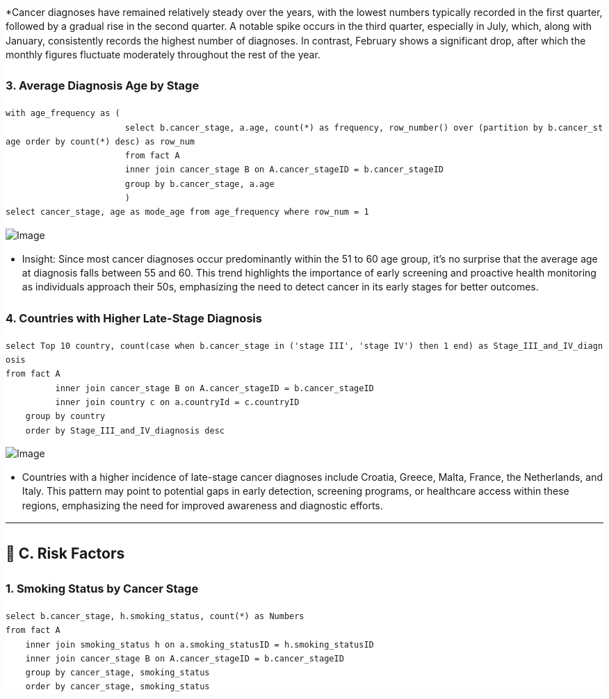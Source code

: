 *Cancer diagnoses have remained relatively steady over the years, with the lowest numbers typically recorded in the first quarter, followed by a gradual rise in the second quarter. A notable spike occurs in the third quarter, especially in July, which, along with January, consistently records the highest number of diagnoses. In contrast, February shows a significant drop, after which the monthly figures fluctuate moderately throughout the rest of the year.

### 3. Average Diagnosis Age by Stage
```
with age_frequency as (
						select b.cancer_stage, a.age, count(*) as frequency, row_number() over (partition by b.cancer_stage order by count(*) desc) as row_num 
						from fact A
						inner join cancer_stage B on A.cancer_stageID = b.cancer_stageID
						group by b.cancer_stage, a.age
						)
select cancer_stage, age as mode_age from age_frequency where row_num = 1
```
![Image](https://github.com/user-attachments/assets/06192ffd-7cb5-4d54-95e5-030e0a31fb98)

* Insight: Since most cancer diagnoses occur predominantly within the 51 to 60 age group, it’s no surprise that the average age at diagnosis falls between 55 and 60. This trend highlights the importance of early screening and proactive health monitoring as individuals approach their 50s, emphasizing the need to detect cancer in its early stages for better outcomes.

### 4. Countries with Higher Late-Stage Diagnosis
```
select Top 10 country, count(case when b.cancer_stage in ('stage III', 'stage IV') then 1 end) as Stage_III_and_IV_diagnosis 
from fact A
		  inner join cancer_stage B on A.cancer_stageID = b.cancer_stageID
		  inner join country c on a.countryId = c.countryID
	group by country
	order by Stage_III_and_IV_diagnosis desc
```
![Image](https://github.com/user-attachments/assets/950976f8-32d4-41cf-b6b3-4b6cb25c2159)

* Countries with a higher incidence of late-stage cancer diagnoses include Croatia, Greece, Malta, France, the Netherlands, and Italy. This pattern may point to potential gaps in early detection, screening programs, or healthcare access within these regions, emphasizing the need for improved awareness and diagnostic efforts.

---

## 🚬 C. Risk Factors

### 1. Smoking Status by Cancer Stage
```
select b.cancer_stage, h.smoking_status, count(*) as Numbers 
from fact A 
	inner join smoking_status h on a.smoking_statusID = h.smoking_statusID
	inner join cancer_stage B on A.cancer_stageID = b.cancer_stageID
	group by cancer_stage, smoking_status
	order by cancer_stage, smoking_status
```
